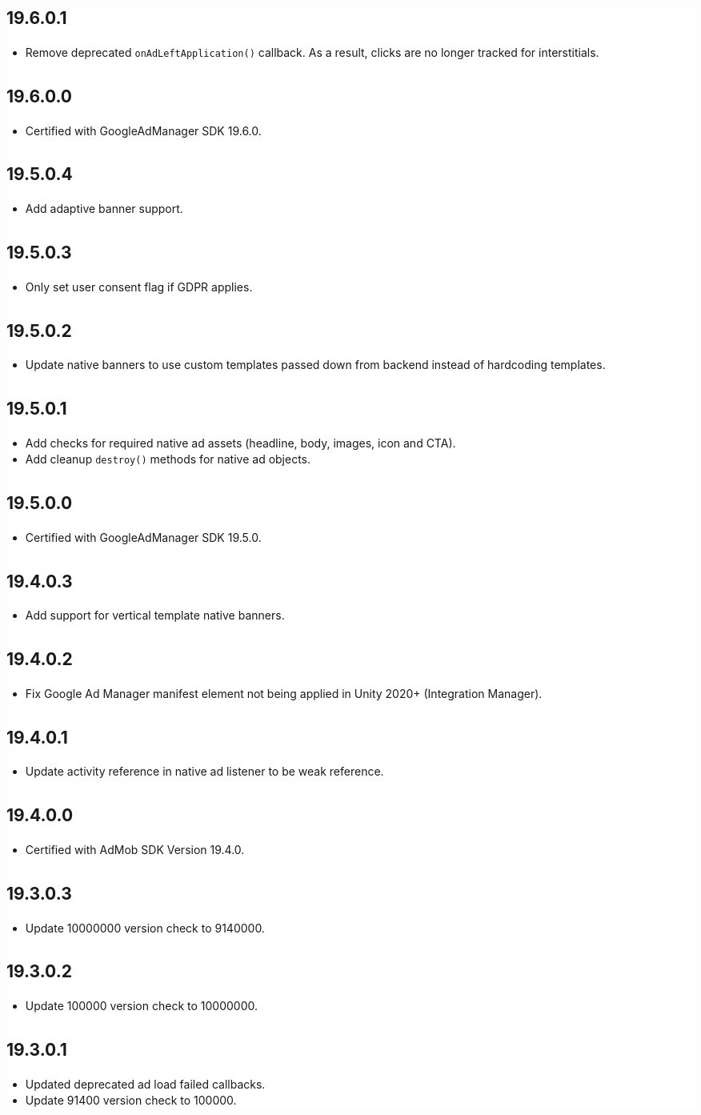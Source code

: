 ## 19.6.0.1
* Remove deprecated `onAdLeftApplication()` callback. As a result, clicks are no longer tracked for interstitials.

## 19.6.0.0
* Certified with GoogleAdManager SDK 19.6.0.

## 19.5.0.4
* Add adaptive banner support.

## 19.5.0.3
* Only set user consent flag if GDPR applies.

## 19.5.0.2
* Update native banners to use custom templates passed down from backend instead of hardcoding templates.

## 19.5.0.1
* Add checks for required native ad assets (headline, body, images, icon and CTA).
* Add cleanup `destroy()` methods for native ad objects.

## 19.5.0.0
* Certified with GoogleAdManager SDK 19.5.0.

## 19.4.0.3
* Add support for vertical template native banners.

## 19.4.0.2
* Fix Google Ad Manager manifest element not being applied in Unity 2020+ (Integration Manager).

## 19.4.0.1
* Update activity reference in native ad listener to be weak reference.

## 19.4.0.0
* Certified with AdMob SDK Version 19.4.0.

## 19.3.0.3
* Update 10000000 version check to 9140000.

## 19.3.0.2
* Update 100000 version check to 10000000.

## 19.3.0.1
* Updated deprecated ad load failed callbacks.
* Update 91400 version check to 100000.
